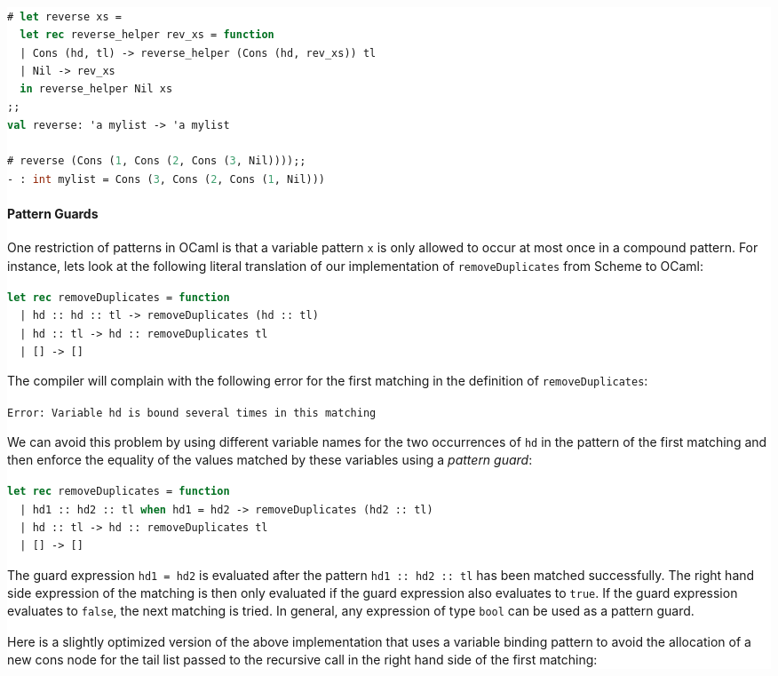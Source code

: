 ```ocaml
# let reverse xs = 
  let rec reverse_helper rev_xs = function
  | Cons (hd, tl) -> reverse_helper (Cons (hd, rev_xs)) tl
  | Nil -> rev_xs
  in reverse_helper Nil xs 
;;
val reverse: 'a mylist -> 'a mylist

# reverse (Cons (1, Cons (2, Cons (3, Nil))));;
- : int mylist = Cons (3, Cons (2, Cons (1, Nil)))
```

#### Pattern Guards

One restriction of patterns in OCaml is that a variable pattern `x` is
only allowed to occur at most once in a compound pattern. For
instance, lets look at the following literal translation of our
implementation of `removeDuplicates` from Scheme to OCaml:

```ocaml
let rec removeDuplicates = function
  | hd :: hd :: tl -> removeDuplicates (hd :: tl)
  | hd :: tl -> hd :: removeDuplicates tl
  | [] -> []
```

The compiler will complain with the following error for the first
matching in the definition of `removeDuplicates`:

```
Error: Variable hd is bound several times in this matching
```

We can avoid this problem by using different variable names for the
two occurrences of `hd` in the pattern of the first matching and then
enforce the equality of the values matched by these variables using a
*pattern guard*:

```ocaml
let rec removeDuplicates = function
  | hd1 :: hd2 :: tl when hd1 = hd2 -> removeDuplicates (hd2 :: tl)
  | hd :: tl -> hd :: removeDuplicates tl
  | [] -> []
```

The guard expression `hd1 = hd2` is evaluated after the pattern `hd1
:: hd2 :: tl` has been matched successfully. The right hand side
expression of the matching is then only evaluated if the guard
expression also evaluates to `true`. If the guard expression evaluates
to `false`, the next matching is tried. In general, any expression of
type `bool` can be used as a pattern guard.

Here is a slightly optimized version of the above implementation that
uses a variable binding pattern to avoid the allocation of a new cons
node for the tail list passed to the recursive call in the right hand
side of the first matching:
